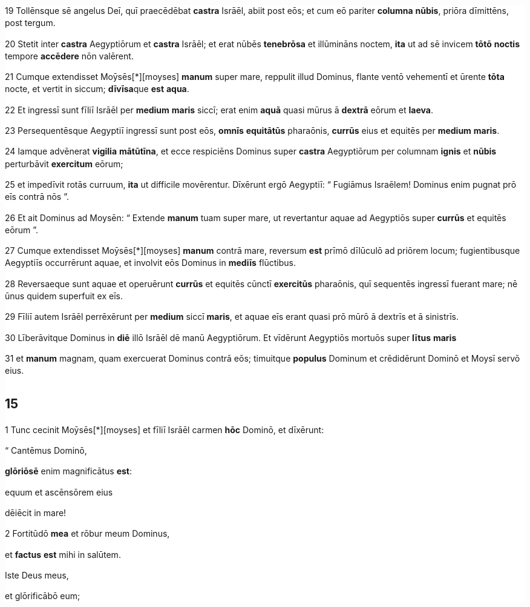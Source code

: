 19 Tollēnsque sē angelus Deī, quī praecēdēbat **castra** Isrāēl, abiit post eōs; et cum eō pariter **columna** **nūbis**, priōra dīmittēns, post tergum.

20 Stetit inter **castra** Aegyptiōrum et **castra** Isrāēl; et erat nūbēs **tenebrōsa** et illūmināns noctem, **ita** ut ad sē invicem **tōtō** **noctis** tempore **accēdere** nōn valērent.

21 Cumque extendisset Moȳsēs[\*][moyses] **manum** super mare, reppulit illud Dominus, flante ventō vehementī et ūrente **tōta** nocte, et vertit in siccum; **dīvīsa**que **est** **aqua**.

22 Et ingressī sunt fīliī Isrāēl per **medium** **maris** siccī; erat enim **aquā** quasi mūrus ā **dextrā** eōrum et **laeva**.

23 Persequentēsque Aegyptiī ingressī sunt post eōs, **omnīs** **equitātūs** pharaōnis, **currūs** eius et equitēs per **medium** **maris**.

24 Iamque advēnerat **vigilia** **mātūtīna**, et ecce respiciēns Dominus super **castra** Aegyptiōrum per columnam **ignis** et **nūbis** perturbāvit **exercitum** eōrum;

25 et impedīvit rotās curruum, **ita** ut difficile movērentur. Dīxērunt ergō Aegyptiī: “ Fugiāmus Israēlem! Dominus enim pugnat prō eīs contrā nōs ”.

26 Et ait Dominus ad Moysēn: “ Extende **manum** tuam super mare, ut revertantur aquae ad Aegyptiōs super **currūs** et equitēs eōrum ”.

27 Cumque extendisset Moȳsēs[\*][moyses] **manum** contrā mare, reversum **est** prīmō dīlūculō ad priōrem locum; fugientibusque Aegyptiīs occurrērunt aquae, et involvit eōs Dominus in **mediīs** flūctibus.

28 Reversaeque sunt aquae et operuērunt **currūs** et equitēs cūnctī **exercitūs** pharaōnis, quī sequentēs ingressī fuerant mare; nē ūnus quidem superfuit ex eīs.

29 Fīliī autem Isrāēl perrēxērunt per **medium** siccī **maris**, et aquae eīs erant quasi prō mūrō ā dextrīs et ā sinistrīs.

30 Līberāvitque Dominus in **diē** illō Isrāēl dē manū Aegyptiōrum. Et vīdērunt Aegyptiōs mortuōs super **lītus** **maris**

31 et **manum** magnam, quam exercuerat Dominus contrā eōs; timuitque **populus** Dominum et crēdidērunt Dominō et Moysī servō eius.

## 15

1 Tunc cecinit Moȳsēs[\*][moyses] et fīliī Isrāēl carmen **hōc** Dominō, et dīxērunt:

“ Cantēmus Dominō,

**glōriōsē** enim magnificātus **est**:

equum et ascēnsōrem eius

dēiēcit in mare!

2 Fortitūdō **mea** et rōbur meum Dominus,

et **factus** **est** mihi in salūtem.

Iste Deus meus,

et glōrificābō eum;
